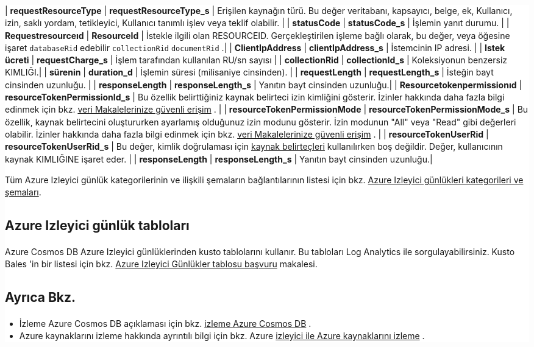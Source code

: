 | **requestResourceType** | **requestResourceType_s** | Erişilen kaynağın türü. Bu değer veritabanı, kapsayıcı, belge, ek, Kullanıcı, izin, saklı yordam, tetikleyici, Kullanıcı tanımlı işlev veya teklif olabilir. |
| **statusCode** | **statusCode_s** | İşlemin yanıt durumu. |
| **Requestresourceıd** | **ResourceId** | İstekle ilgili olan RESOURCEID. Gerçekleştirilen işleme bağlı olarak, bu değer, veya öğesine işaret `databaseRid` edebilir `collectionRid` `documentRid` .|
| **ClientIpAddress** | **clientIpAddress_s** | İstemcinin IP adresi. |
| **Istek ücreti** | **requestCharge_s** | İşlem tarafından kullanılan RU/sn sayısı |
| **collectionRid** | **collectionId_s** | Koleksiyonun benzersiz KIMLIĞI.|
| **sürenin** | **duration_d** | İşlemin süresi (milisaniye cinsinden). |
| **requestLength** | **requestLength_s** | İsteğin bayt cinsinden uzunluğu. |
| **responseLength** | **responseLength_s** | Yanıtın bayt cinsinden uzunluğu.|
| **Resourcetokenpermissionıd** | **resourceTokenPermissionId_s** | Bu özellik belirttiğiniz kaynak belirteci izin kimliğini gösterir. İzinler hakkında daha fazla bilgi edinmek için bkz. [veri Makalelerinize güvenli erişim](./secure-access-to-data.md#permissions) . |
| **resourceTokenPermissionMode** | **resourceTokenPermissionMode_s** | Bu özellik, kaynak belirtecini oluştururken ayarlamış olduğunuz izin modunu gösterir. İzin modunun "All" veya "Read" gibi değerleri olabilir. İzinler hakkında daha fazla bilgi edinmek için bkz. [veri Makalelerinize güvenli erişim](./secure-access-to-data.md#permissions) . |
| **resourceTokenUserRid** | **resourceTokenUserRid_s** | Bu değer, kimlik doğrulaması için [kaynak belirteçleri](./secure-access-to-data.md#resource-tokens) kullanılırken boş değildir. Değer, kullanıcının kaynak KIMLIĞINE işaret eder. |
| **responseLength** | **responseLength_s** | Yanıtın bayt cinsinden uzunluğu.|

Tüm Azure Izleyici günlük kategorilerinin ve ilişkili şemaların bağlantılarının listesi için bkz. [Azure Izleyici günlükleri kategorileri ve şemaları](../azure-monitor/essentials/resource-logs-schema.md). 

## <a name="azure-monitor-logs-tables"></a>Azure Izleyici günlük tabloları

Azure Cosmos DB Azure Izleyici günlüklerinden kusto tablolarını kullanır. Bu tabloları Log Analytics ile sorgulayabilirsiniz. Kusto Bales 'in bir listesi için bkz. [Azure Izleyici Günlükler tablosu başvuru](/azure/azure-monitor/reference/tables/tables-resourcetype#azure-cosmos-db) makalesi.

## <a name="see-also"></a>Ayrıca Bkz.

- İzleme Azure Cosmos DB açıklaması için bkz. [izleme Azure Cosmos DB](monitor-cosmos-db.md) .
- Azure kaynaklarını izleme hakkında ayrıntılı bilgi için bkz. Azure [izleyici ile Azure kaynaklarını izleme](../azure-monitor/essentials/monitor-azure-resource.md) .